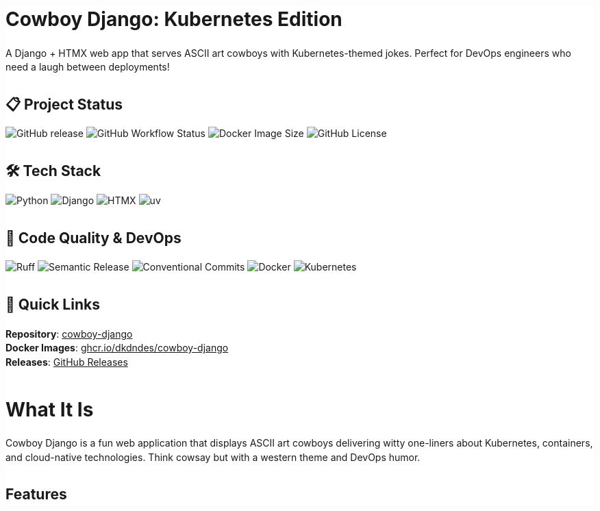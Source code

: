 # Cowboy Django: Kubernetes Edition

A Django + HTMX web app that serves ASCII art cowboys with Kubernetes-themed jokes. Perfect for DevOps engineers who need a laugh between deployments!

## 📋 Project Status

![GitHub release](https://img.shields.io/github/v/release/dkdndes/cowboy-django)
![GitHub Workflow Status](https://img.shields.io/github/actions/workflow/status/dkdndes/cowboy-django/python-release.yml?branch=main&label=release%20workflow)
![Docker Image Size](https://img.shields.io/docker/image-size/ghcr.io/dkdndes/cowboy-django/latest?label=docker%20image)
![GitHub License](https://img.shields.io/github/license/dkdndes/cowboy-django)

## 🛠️ Tech Stack

![Python](https://img.shields.io/badge/Python-3.12+-blue?logo=python&logoColor=white)
![Django](https://img.shields.io/badge/Django-5.0+-green?logo=django&logoColor=white)
![HTMX](https://img.shields.io/badge/HTMX-Interactive-blue?logo=htmx&logoColor=white)
![uv](https://img.shields.io/badge/uv-Package%20Manager-orange?logo=python&logoColor=white)

## 🔧 Code Quality & DevOps

![Ruff](https://img.shields.io/badge/Ruff-Linting-red?logo=ruff&logoColor=white)
![Semantic Release](https://img.shields.io/badge/Semantic%20Release-Automated-blue?logo=semantic-release&logoColor=white)
![Conventional Commits](https://img.shields.io/badge/Conventional%20Commits-1.0.0-yellow?logo=conventionalcommits&logoColor=white)
![Docker](https://img.shields.io/badge/Docker-Containerized-blue?logo=docker&logoColor=white)
![Kubernetes](https://img.shields.io/badge/Kubernetes-Ready-blue?logo=kubernetes&logoColor=white)

## 🚀 Quick Links

**Repository**: [cowboy-django](https://github.com/dkdndes/cowboy-django)  
**Docker Images**: [ghcr.io/dkdndes/cowboy-django](https://github.com/users/dkdndes/packages/container/package/cowboy-django)  
**Releases**: [GitHub Releases](https://github.com/dkdndes/cowboy-django/releases)

# What It Is

Cowboy Django is a fun web application that displays ASCII art cowboys delivering witty one-liners about Kubernetes, containers, and cloud-native technologies. Think cowsay but with a western theme and DevOps humor.

## Features
